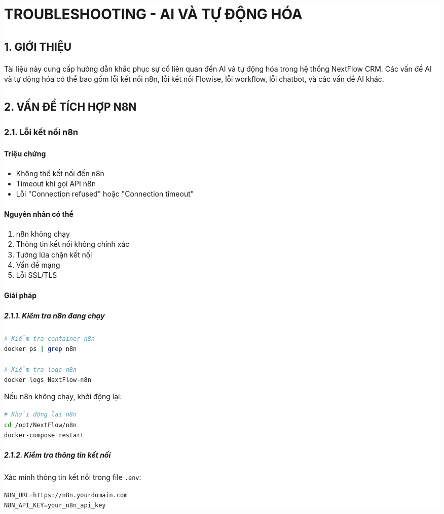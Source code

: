 # TROUBLESHOOTING - AI VÀ TỰ ĐỘNG HÓA

## 1. GIỚI THIỆU

Tài liệu này cung cấp hướng dẫn khắc phục sự cố liên quan đến AI và tự động hóa trong hệ thống NextFlow CRM. Các vấn đề AI và tự động hóa có thể bao gồm lỗi kết nối n8n, lỗi kết nối Flowise, lỗi workflow, lỗi chatbot, và các vấn đề AI khác.

## 2. VẤN ĐỀ TÍCH HỢP N8N

### 2.1. Lỗi kết nối n8n

#### Triệu chứng
- Không thể kết nối đến n8n
- Timeout khi gọi API n8n
- Lỗi "Connection refused" hoặc "Connection timeout"

#### Nguyên nhân có thể
1. n8n không chạy
2. Thông tin kết nối không chính xác
3. Tường lửa chặn kết nối
4. Vấn đề mạng
5. Lỗi SSL/TLS

#### Giải pháp

##### 2.1.1. Kiểm tra n8n đang chạy

```bash
# Kiểm tra container n8n
docker ps | grep n8n

# Kiểm tra logs n8n
docker logs NextFlow-n8n
```

Nếu n8n không chạy, khởi động lại:

```bash
# Khởi động lại n8n
cd /opt/NextFlow/n8n
docker-compose restart
```

##### 2.1.2. Kiểm tra thông tin kết nối

Xác minh thông tin kết nối trong file `.env`:

```
N8N_URL=https://n8n.yourdomain.com
N8N_API_KEY=your_n8n_api_key
```
